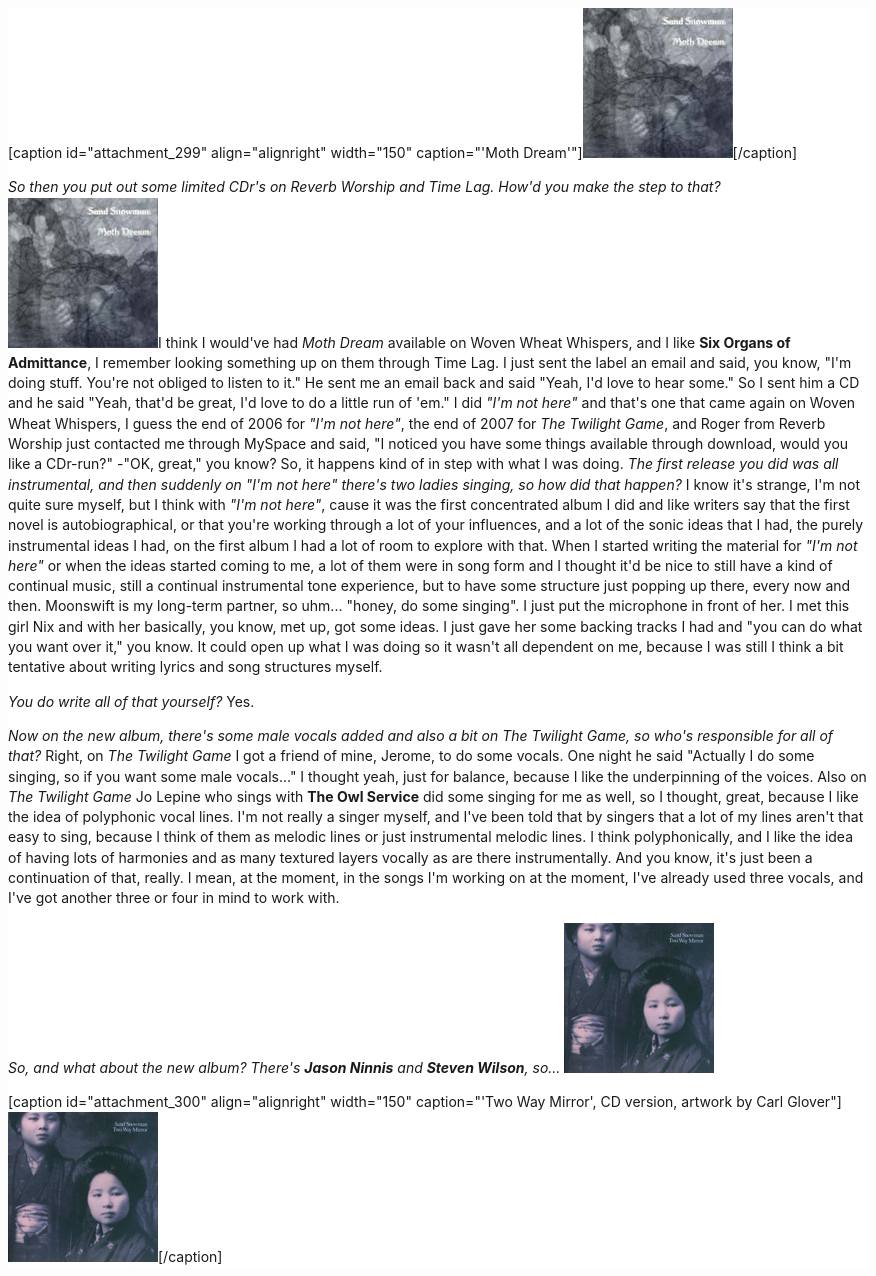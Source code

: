 \[caption id="attachment\_299" align="alignright" width="150" caption="'Moth Dream'"\]![sandsnow_moth](images/sandsnow_moth.jpg "sandsnow_moth")\[/caption\]

_So then you put out some limited CDr's on Reverb Worship and Time Lag. How'd you make the step to that?_ ![](images/sandsnow_moth.jpg "Moth Dream")I think I would've had _Moth Dream_ available on Woven Wheat Whispers, and I like **Six Organs of Admittance**, I remember looking something up on them through Time Lag. I just sent the label an email and said, you know, "I'm doing stuff. You're not obliged to listen to it." He sent me an email back and said "Yeah, I'd love to hear some." So I sent him a CD and he said "Yeah, that'd be great, I'd love to do a little run of 'em." I did _"I'm not here"_ and that's one that came again on Woven Wheat Whispers, I guess the end of 2006 for _"I'm not here"_, the end of 2007 for _The Twilight Game_, and Roger from Reverb Worship just contacted me through MySpace and said, "I noticed you have some things available through download, would you like a CDr-run?" -"OK, great," you know? So, it happens kind of in step with what I was doing. _The first release you did was all instrumental, and then suddenly on "I'm not here" there's two ladies singing, so how did that happen?_ I know it's strange, I'm not quite sure myself, but I think with _"I'm not here"_, cause it was the first concentrated album I did and like writers say that the first novel is autobiographical, or that you're working through a lot of your influences, and a lot of the sonic ideas that I had, the purely instrumental ideas I had, on the first album I had a lot of room to explore with that. When I started writing the material for _"I'm not here"_ or when the ideas started coming to me, a lot of them were in song form and I thought it'd be nice to still have a kind of continual music, still a continual instrumental tone experience, but to have some structure just popping up there, every now and then. Moonswift is my long-term partner, so uhm... "honey, do some singing". I just put the microphone in front of her. I met this girl Nix and with her basically, you know, met up, got some ideas. I just gave her some backing tracks I had and "you can do what you want over it," you know. It could open up what I was doing so it wasn't all dependent on me, because I was still I think a bit tentative about writing lyrics and song structures myself.

_You do write all of that yourself?_ Yes.

_Now on the new album, there's some male vocals added and also a bit on The Twilight Game, so who's responsible for all of that?_ Right, on _The Twilight Game_ I got a friend of mine, Jerome, to do some vocals. One night he said "Actually I do some singing, so if you want some male vocals..." I thought yeah, just for balance, because I like the underpinning of the voices. Also on _The Twilight Game_ Jo Lepine who sings with **The Owl Service** did some singing for me as well, so I thought, great, because I like the idea of polyphonic vocal lines. I'm not really a singer myself, and I've been told that by singers that a lot of my lines aren't that easy to sing, because I think of them as melodic lines or just instrumental melodic lines. I think polyphonically, and I like the idea of having lots of harmonies and as many textured layers vocally as are there instrumentally. And you know, it's just been a continuation of that, really. I mean, at the moment, in the songs I'm working on at the moment, I've already used three vocals, and I've got another three or four in mind to work with.

_So, and what about the new album? There's **Jason Ninnis** and **Steven Wilson**, so..._ ![](images/sandsnow_twm1.jpg "Two Way Mirror, CD version, by Carl Glover")

\[caption id="attachment\_300" align="alignright" width="150" caption="'Two Way Mirror', CD version, artwork by Carl Glover"\]!['Two Way Mirror', CD version, artwork by Carl Glover](images/sandsnow_twm1.jpg "sandsnow_twm1")\[/caption\]
